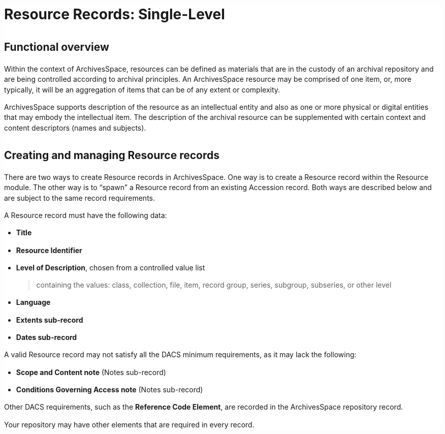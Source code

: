 ## 

# Resource Records: Single-Level

## Functional overview

Within the context of ArchivesSpace, resources can be defined as
materials that are in the custody of an archival repository and are
being controlled according to archival principles. An ArchivesSpace
resource may be comprised of one item, or, more typically, it will be an
aggregation of items that can be of any extent or complexity.

ArchivesSpace supports description of the resource as an intellectual
entity and also as one or more physical or digital entities that may
embody the intellectual item. The description of the archival resource
can be supplemented with certain context and content descriptors (names
and subjects).

## Creating and managing Resource records

There are two ways to create Resource records in ArchivesSpace. One way
is to create a Resource record within the Resource module. The other way
is to “spawn” a Resource record from an existing Accession record. Both
ways are described below and are subject to the same record
requirements.

  
A Resource record must have the following data:

- **Title**

- **Resource Identifier**

- **Level of Description**, chosen from a controlled value list
  > containing the values: class, collection, file, item, record group,
  > series, subgroup, subseries, or other level

- **Language**

- **Extents sub-record**

- **Dates sub-record**

A valid Resource record may not satisfy all the DACS minimum
requirements, as it may lack the following:

- **Scope and Content note** (Notes sub-record)

- **Conditions Governing Access note** (Notes sub-record)

Other DACS requirements, such as the **Reference Code Element**, are
recorded in the ArchivesSpace repository record.

Your repository may have other elements that are required in every
record.
